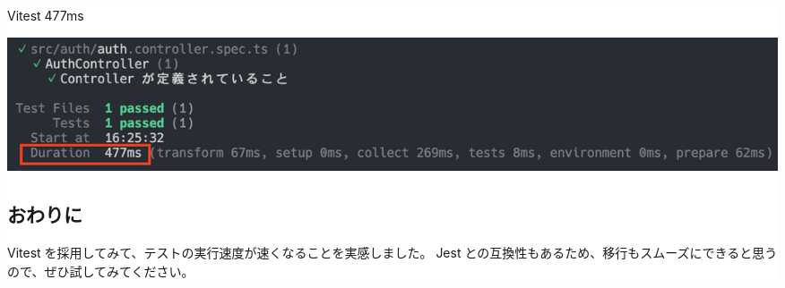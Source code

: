 Vitest
477ms

![Vitestベンチマーク](/images/6933b5e8be3091/benchmark-vitest.png)

## おわりに

Vitest を採用してみて、テストの実行速度が速くなることを実感しました。
Jest との互換性もあるため、移行もスムーズにできると思うので、ぜひ試してみてください。
